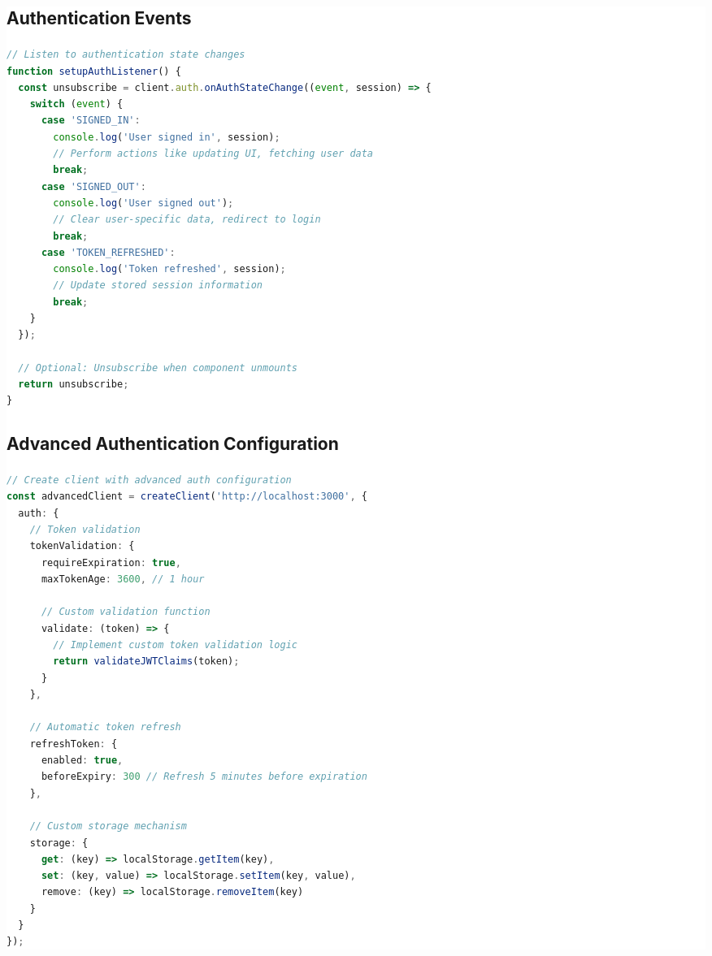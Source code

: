 ## Authentication Events

```typescript
// Listen to authentication state changes
function setupAuthListener() {
  const unsubscribe = client.auth.onAuthStateChange((event, session) => {
    switch (event) {
      case 'SIGNED_IN':
        console.log('User signed in', session);
        // Perform actions like updating UI, fetching user data
        break;
      case 'SIGNED_OUT':
        console.log('User signed out');
        // Clear user-specific data, redirect to login
        break;
      case 'TOKEN_REFRESHED':
        console.log('Token refreshed', session);
        // Update stored session information
        break;
    }
  });

  // Optional: Unsubscribe when component unmounts
  return unsubscribe;
}
```

## Advanced Authentication Configuration

```typescript
// Create client with advanced auth configuration
const advancedClient = createClient('http://localhost:3000', {
  auth: {
    // Token validation
    tokenValidation: {
      requireExpiration: true,
      maxTokenAge: 3600, // 1 hour
      
      // Custom validation function
      validate: (token) => {
        // Implement custom token validation logic
        return validateJWTClaims(token);
      }
    },
    
    // Automatic token refresh
    refreshToken: {
      enabled: true,
      beforeExpiry: 300 // Refresh 5 minutes before expiration
    },
    
    // Custom storage mechanism
    storage: {
      get: (key) => localStorage.getItem(key),
      set: (key, value) => localStorage.setItem(key, value),
      remove: (key) => localStorage.removeItem(key)
    }
  }
});
```
